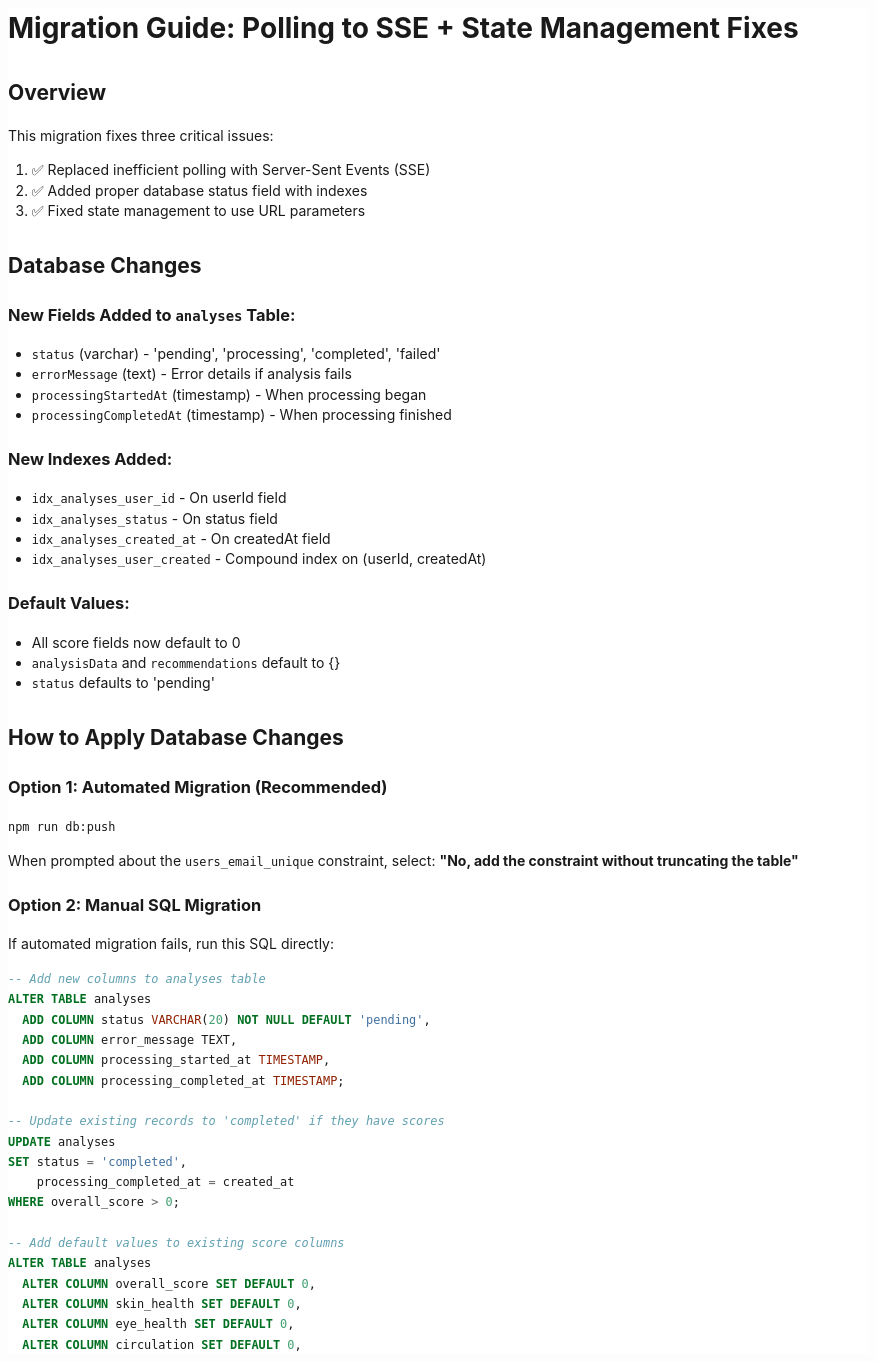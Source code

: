 # Migration Guide: Polling to SSE + State Management Fixes

## Overview
This migration fixes three critical issues:
1. ✅ Replaced inefficient polling with Server-Sent Events (SSE)
2. ✅ Added proper database status field with indexes
3. ✅ Fixed state management to use URL parameters

## Database Changes

### New Fields Added to `analyses` Table:
- `status` (varchar) - 'pending', 'processing', 'completed', 'failed'
- `errorMessage` (text) - Error details if analysis fails
- `processingStartedAt` (timestamp) - When processing began
- `processingCompletedAt` (timestamp) - When processing finished

### New Indexes Added:
- `idx_analyses_user_id` - On userId field
- `idx_analyses_status` - On status field
- `idx_analyses_created_at` - On createdAt field
- `idx_analyses_user_created` - Compound index on (userId, createdAt)

### Default Values:
- All score fields now default to 0
- `analysisData` and `recommendations` default to {}
- `status` defaults to 'pending'

## How to Apply Database Changes

### Option 1: Automated Migration (Recommended)
```bash
npm run db:push
```

When prompted about the `users_email_unique` constraint, select:
**"No, add the constraint without truncating the table"**

### Option 2: Manual SQL Migration
If automated migration fails, run this SQL directly:

```sql
-- Add new columns to analyses table
ALTER TABLE analyses
  ADD COLUMN status VARCHAR(20) NOT NULL DEFAULT 'pending',
  ADD COLUMN error_message TEXT,
  ADD COLUMN processing_started_at TIMESTAMP,
  ADD COLUMN processing_completed_at TIMESTAMP;

-- Update existing records to 'completed' if they have scores
UPDATE analyses
SET status = 'completed',
    processing_completed_at = created_at
WHERE overall_score > 0;

-- Add default values to existing score columns
ALTER TABLE analyses
  ALTER COLUMN overall_score SET DEFAULT 0,
  ALTER COLUMN skin_health SET DEFAULT 0,
  ALTER COLUMN eye_health SET DEFAULT 0,
  ALTER COLUMN circulation SET DEFAULT 0,
```